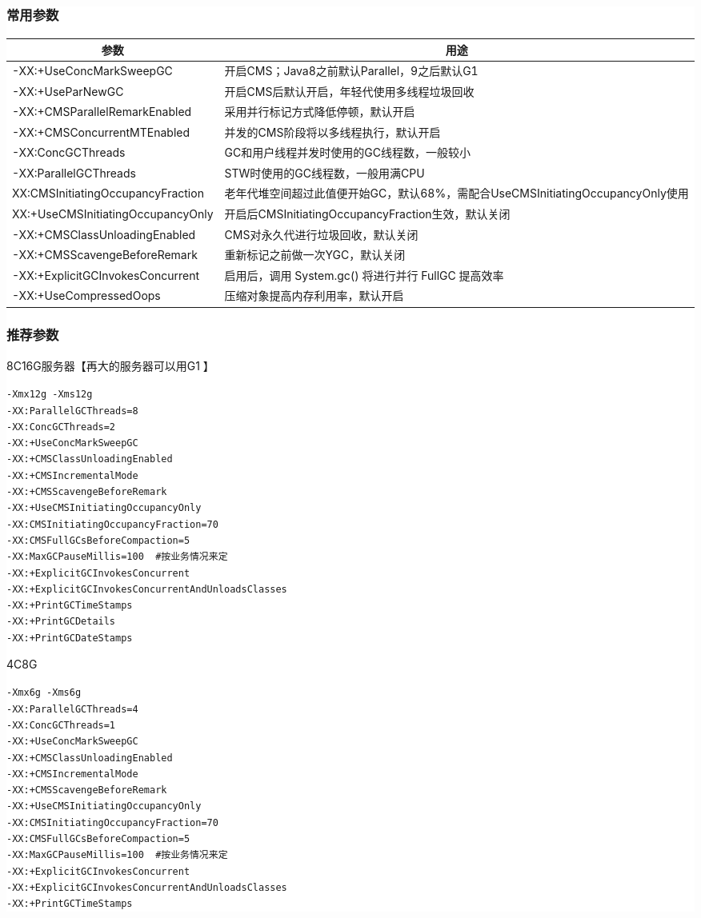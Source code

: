 ### 常用参数

| 参数                              | 用途                                                         |
| --------------------------------- | ------------------------------------------------------------ |
| -XX:+UseConcMarkSweepGC           | 开启CMS；Java8之前默认Parallel，9之后默认G1                  |
| -XX:+UseParNewGC                  | 开启CMS后默认开启，年轻代使用多线程垃圾回收                  |
| -XX:+CMSParallelRemarkEnabled     | 采用并行标记方式降低停顿，默认开启                           |
| -XX:+CMSConcurrentMTEnabled       | 并发的CMS阶段将以多线程执行，默认开启                        |
| -XX:ConcGCThreads                 | GC和用户线程并发时使用的GC线程数，一般较小                   |
| -XX:ParallelGCThreads             | STW时使用的GC线程数，一般用满CPU                             |
| XX:CMSInitiatingOccupancyFraction | 老年代堆空间超过此值便开始GC，默认68%，需配合UseCMSInitiatingOccupancyOnly使用 |
| XX:+UseCMSInitiatingOccupancyOnly | 开启后CMSInitiatingOccupancyFraction生效，默认关闭           |
| -XX:+CMSClassUnloadingEnabled     | CMS对永久代进行垃圾回收，默认关闭                            |
| -XX:+CMSScavengeBeforeRemark      | 重新标记之前做一次YGC，默认关闭                              |
| -XX:+ExplicitGCInvokesConcurrent  | 启用后，调用 System.gc() 将进行并行 FullGC 提高效率          |
| -XX:+UseCompressedOops            | 压缩对象提高内存利用率，默认开启                             |

### 推荐参数

8C16G服务器【再大的服务器可以用G1 】

```shell
-Xmx12g -Xms12g
-XX:ParallelGCThreads=8
-XX:ConcGCThreads=2
-XX:+UseConcMarkSweepGC
-XX:+CMSClassUnloadingEnabled
-XX:+CMSIncrementalMode
-XX:+CMSScavengeBeforeRemark
-XX:+UseCMSInitiatingOccupancyOnly
-XX:CMSInitiatingOccupancyFraction=70
-XX:CMSFullGCsBeforeCompaction=5
-XX:MaxGCPauseMillis=100  #按业务情况来定
-XX:+ExplicitGCInvokesConcurrent
-XX:+ExplicitGCInvokesConcurrentAndUnloadsClasses
-XX:+PrintGCTimeStamps
-XX:+PrintGCDetails
-XX:+PrintGCDateStamps
```

4C8G

```shell
-Xmx6g -Xms6g
-XX:ParallelGCThreads=4
-XX:ConcGCThreads=1
-XX:+UseConcMarkSweepGC
-XX:+CMSClassUnloadingEnabled
-XX:+CMSIncrementalMode
-XX:+CMSScavengeBeforeRemark
-XX:+UseCMSInitiatingOccupancyOnly
-XX:CMSInitiatingOccupancyFraction=70
-XX:CMSFullGCsBeforeCompaction=5
-XX:MaxGCPauseMillis=100  #按业务情况来定
-XX:+ExplicitGCInvokesConcurrent
-XX:+ExplicitGCInvokesConcurrentAndUnloadsClasses
-XX:+PrintGCTimeStamps
```